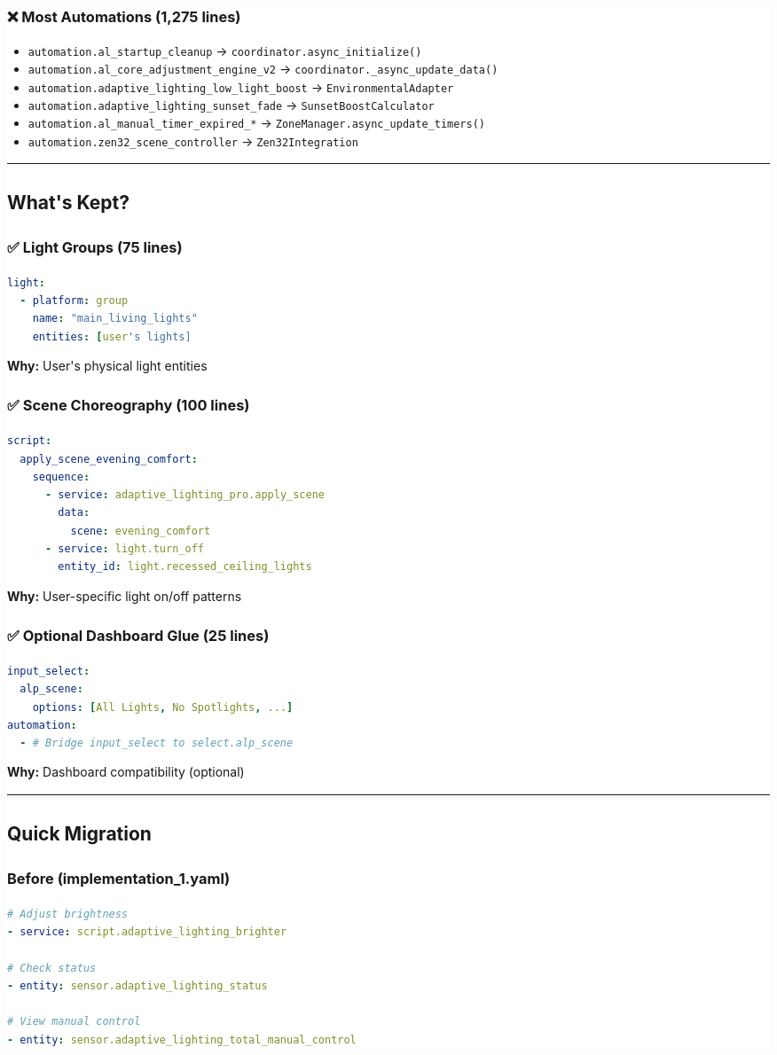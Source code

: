 ### ❌ Most Automations (1,275 lines)
- `automation.al_startup_cleanup` → `coordinator.async_initialize()`
- `automation.al_core_adjustment_engine_v2` → `coordinator._async_update_data()`
- `automation.adaptive_lighting_low_light_boost` → `EnvironmentalAdapter`
- `automation.adaptive_lighting_sunset_fade` → `SunsetBoostCalculator`
- `automation.al_manual_timer_expired_*` → `ZoneManager.async_update_timers()`
- `automation.zen32_scene_controller` → `Zen32Integration`

---

## What's Kept?

### ✅ Light Groups (75 lines)
```yaml
light:
  - platform: group
    name: "main_living_lights"
    entities: [user's lights]
```
**Why:** User's physical light entities

### ✅ Scene Choreography (100 lines)
```yaml
script:
  apply_scene_evening_comfort:
    sequence:
      - service: adaptive_lighting_pro.apply_scene
        data:
          scene: evening_comfort
      - service: light.turn_off
        entity_id: light.recessed_ceiling_lights
```
**Why:** User-specific light on/off patterns

### ✅ Optional Dashboard Glue (25 lines)
```yaml
input_select:
  alp_scene:
    options: [All Lights, No Spotlights, ...]
automation:
  - # Bridge input_select to select.alp_scene
```
**Why:** Dashboard compatibility (optional)

---

## Quick Migration

### Before (implementation_1.yaml)
```yaml
# Adjust brightness
- service: script.adaptive_lighting_brighter

# Check status
- entity: sensor.adaptive_lighting_status

# View manual control
- entity: sensor.adaptive_lighting_total_manual_control
```
